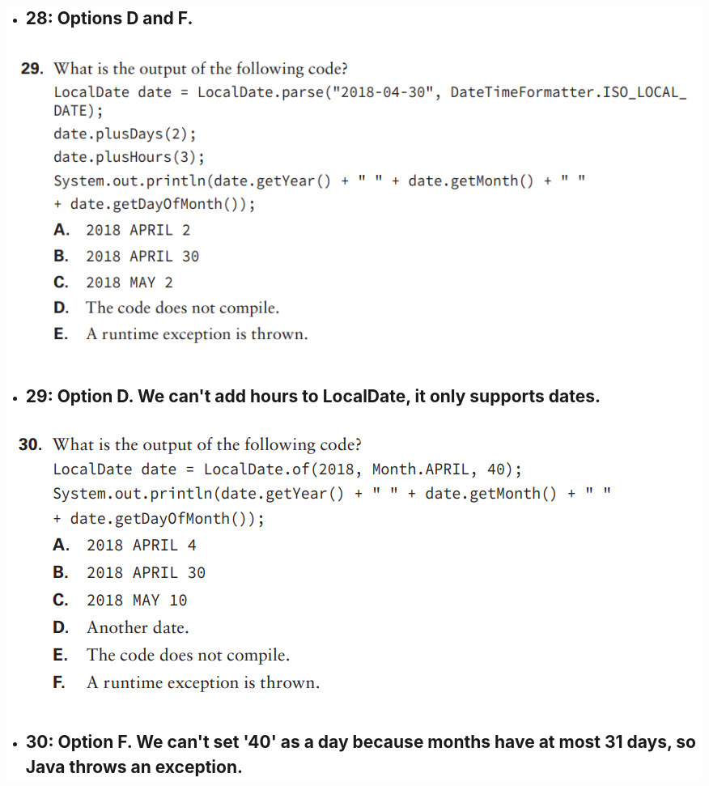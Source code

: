 - ## 28: Options D and F.

![Question 29](./pictures/ChapterThree/Question29.png)

- ## 29: Option D. We can't add hours to LocalDate, it only supports dates.

![Question 30](./pictures/ChapterThree/Question30.png)

- ## 30: Option F. We can't set '40' as a day because months have at most 31 days, so Java throws an exception.
